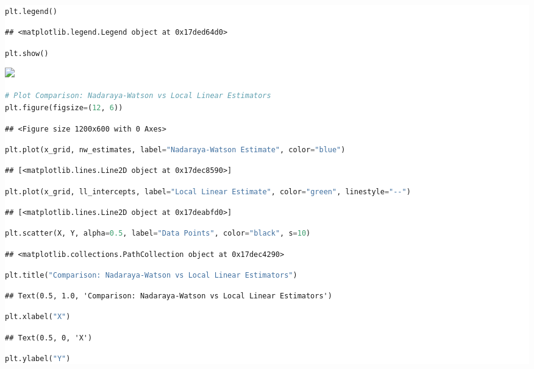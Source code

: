``` python
plt.legend()
```

```
## <matplotlib.legend.Legend object at 0x17ded64d0>
```

``` python
plt.show()
```

<img src="{{< blogdown/postref >}}index.en_files/figure-html/unnamed-chunk-3-7.png" width="1152" />

``` python
# Plot Comparison: Nadaraya-Watson vs Local Linear Estimators
plt.figure(figsize=(12, 6))
```

```
## <Figure size 1200x600 with 0 Axes>
```

``` python
plt.plot(x_grid, nw_estimates, label="Nadaraya-Watson Estimate", color="blue")
```

```
## [<matplotlib.lines.Line2D object at 0x17dec8590>]
```

``` python
plt.plot(x_grid, ll_intercepts, label="Local Linear Estimate", color="green", linestyle="--")
```

```
## [<matplotlib.lines.Line2D object at 0x17deabfd0>]
```

``` python
plt.scatter(X, Y, alpha=0.5, label="Data Points", color="black", s=10)
```

```
## <matplotlib.collections.PathCollection object at 0x17dec4290>
```

``` python
plt.title("Comparison: Nadaraya-Watson vs Local Linear Estimators")
```

```
## Text(0.5, 1.0, 'Comparison: Nadaraya-Watson vs Local Linear Estimators')
```

``` python
plt.xlabel("X")
```

```
## Text(0.5, 0, 'X')
```

``` python
plt.ylabel("Y")
```
